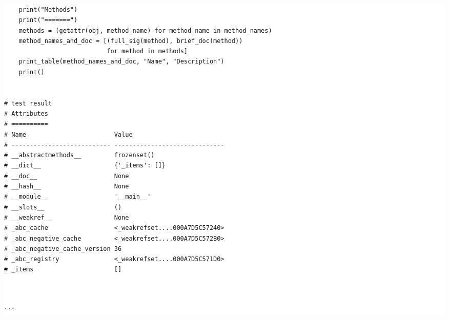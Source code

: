         print("Methods")
        print("=======")
        methods = (getattr(obj, method_name) for method_name in method_names)
        method_names_and_doc = [(full_sig(method), brief_doc(method))
                                for method in methods]
        print_table(method_names_and_doc, "Name", "Description")
        print()


    # test result
    # Attributes
    # ==========
    # Name                        Value                         
    # --------------------------- ------------------------------
    # __abstractmethods__         frozenset()                   
    # __dict__                    {'_items': []}                
    # __doc__                     None                          
    # __hash__                    None                          
    # __module__                  '__main__'                    
    # __slots__                   ()                            
    # __weakref__                 None                          
    # _abc_cache                  <_weakrefset....000A7D5C57240>
    # _abc_negative_cache         <_weakrefset....000A7D5C572B0>
    # _abc_negative_cache_version 36                            
    # _abc_registry               <_weakrefset....000A7D5C571D0>
    # _items                      []  



    ```
